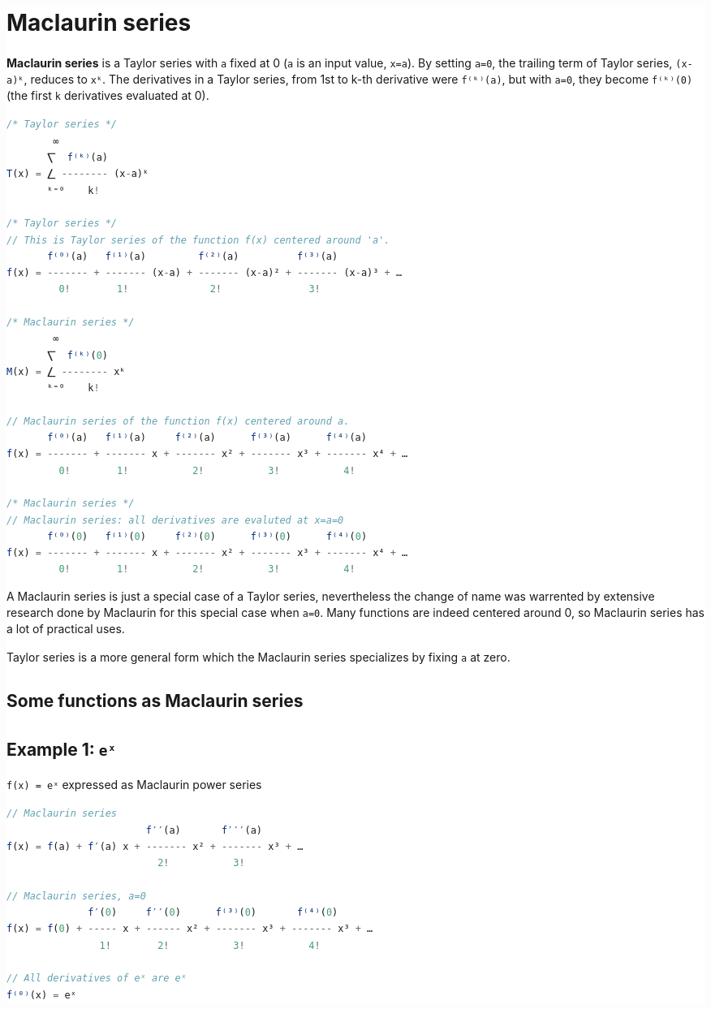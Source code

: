 # Maclaurin series

**Maclaurin series** is a Taylor series with `a` fixed at 0 (`a` is an input value, `x=a`). By setting `a=0`, the trailing term of Taylor series, `(x-a)ᵏ`, reduces to `xᵏ`. The derivatives in a Taylor series, from 1st to k-th derivative were `f⁽ᵏ⁾(a)`, but with `a=0`, they become `f⁽ᵏ⁾(0)` (the first `k` derivatives evaluated at 0).

```js
/* Taylor series */
        ∞
       ⎲  f⁽ᵏ⁾(a)
T(x) = ⎳ -------- (x-a)ᵏ
       ᵏ⁼⁰    k!

/* Taylor series */
// This is Taylor series of the function f(x) centered around 'a'.
       f⁽⁰⁾(a)   f⁽¹⁾(a)         f⁽²⁾(a)          f⁽³⁾(a)
f(x) = ------- + ------- (x-a) + ------- (x-a)² + ------- (x-a)³ + …
         0!        1!              2!               3!

/* Maclaurin series */
        ∞
       ⎲  f⁽ᵏ⁾(0)
M(x) = ⎳ -------- xᵏ
       ᵏ⁼⁰    k!

// Maclaurin series of the function f(x) centered around a.
       f⁽⁰⁾(a)   f⁽¹⁾(a)     f⁽²⁾(a)      f⁽³⁾(a)      f⁽⁴⁾(a)
f(x) = ------- + ------- x + ------- x² + ------- x³ + ------- x⁴ + …
         0!        1!           2!           3!           4!

/* Maclaurin series */
// Maclaurin series: all derivatives are evaluted at x=a=0
       f⁽⁰⁾(0)   f⁽¹⁾(0)     f⁽²⁾(0)      f⁽³⁾(0)      f⁽⁴⁾(0)
f(x) = ------- + ------- x + ------- x² + ------- x³ + ------- x⁴ + …
         0!        1!           2!           3!           4!
```

A Maclaurin series is just a special case of a Taylor series, nevertheless the change of name was warrented by extensive research done by Maclaurin for this special case when `a=0`. Many functions are indeed centered around 0, so Maclaurin series has a lot of practical uses.

Taylor series is a more general form which the Maclaurin series specializes by fixing `a` at zero.


## Some functions as Maclaurin series

## Example 1: `eˣ`

`f(x) = eˣ` expressed as Maclaurin power series

```js
// Maclaurin series
                        f′′(a)       f′′′(a)
f(x) = f(a) + f′(a) x + ------- x² + ------- x³ + …
                          2!           3!

// Maclaurin series, a=0
              f′(0)     f′′(0)      f⁽³⁾(0)       f⁽⁴⁾(0)
f(x) = f(0) + ----- x + ------ x² + ------- x³ + ------- x³ + …
                1!        2!           3!           4!

// All derivatives of eˣ are eˣ
f⁽⁰⁾(x) = eˣ
```